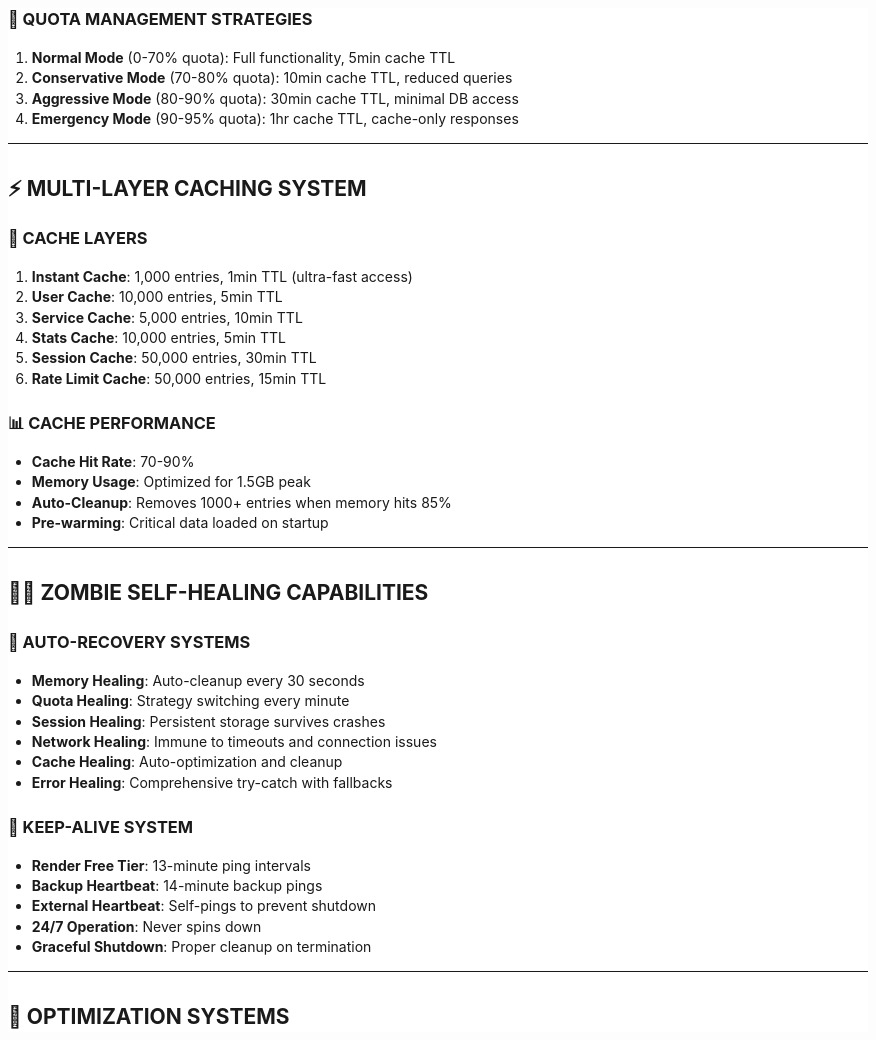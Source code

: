 ### **🎯 QUOTA MANAGEMENT STRATEGIES**

1. **Normal Mode** (0-70% quota): Full functionality, 5min cache TTL
2. **Conservative Mode** (70-80% quota): 10min cache TTL, reduced queries
3. **Aggressive Mode** (80-90% quota): 30min cache TTL, minimal DB access
4. **Emergency Mode** (90-95% quota): 1hr cache TTL, cache-only responses

---

## ⚡ **MULTI-LAYER CACHING SYSTEM**

### **🧠 CACHE LAYERS**

1. **Instant Cache**: 1,000 entries, 1min TTL (ultra-fast access)
2. **User Cache**: 10,000 entries, 5min TTL
3. **Service Cache**: 5,000 entries, 10min TTL
4. **Stats Cache**: 10,000 entries, 5min TTL
5. **Session Cache**: 50,000 entries, 30min TTL
6. **Rate Limit Cache**: 50,000 entries, 15min TTL

### **📊 CACHE PERFORMANCE**

- **Cache Hit Rate**: 70-90%
- **Memory Usage**: Optimized for 1.5GB peak
- **Auto-Cleanup**: Removes 1000+ entries when memory hits 85%
- **Pre-warming**: Critical data loaded on startup

---

## 🧟‍♂️ **ZOMBIE SELF-HEALING CAPABILITIES**

### **🔄 AUTO-RECOVERY SYSTEMS**

- **Memory Healing**: Auto-cleanup every 30 seconds
- **Quota Healing**: Strategy switching every minute
- **Session Healing**: Persistent storage survives crashes
- **Network Healing**: Immune to timeouts and connection issues
- **Cache Healing**: Auto-optimization and cleanup
- **Error Healing**: Comprehensive try-catch with fallbacks

### **💓 KEEP-ALIVE SYSTEM**

- **Render Free Tier**: 13-minute ping intervals
- **Backup Heartbeat**: 14-minute backup pings
- **External Heartbeat**: Self-pings to prevent shutdown
- **24/7 Operation**: Never spins down
- **Graceful Shutdown**: Proper cleanup on termination

---

## 🚀 **OPTIMIZATION SYSTEMS**
